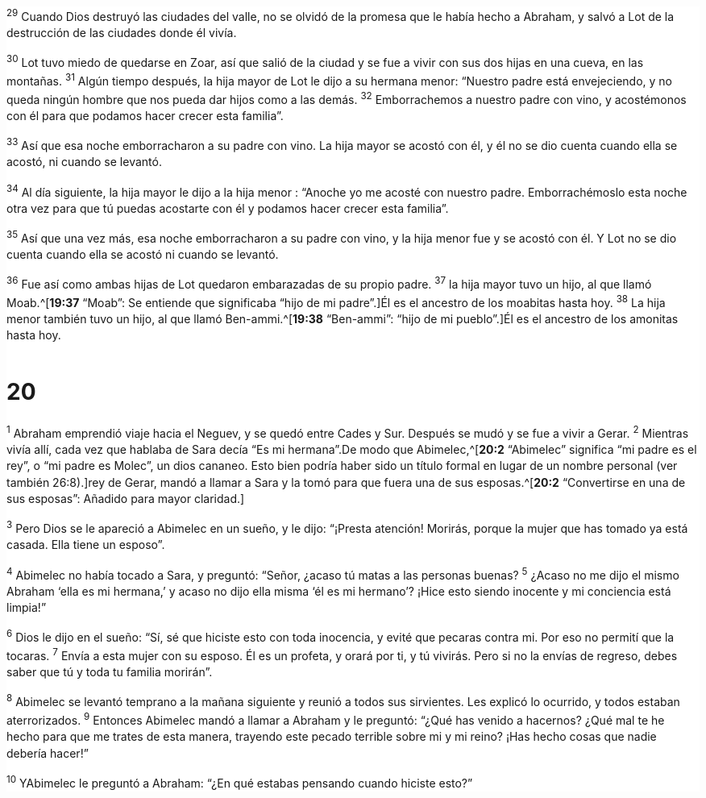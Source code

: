 <sup>29</sup> Cuando Dios destruyó las ciudades del valle, no se olvidó de la promesa que le había hecho a Abraham, y salvó a Lot de la destrucción de las ciudades donde él vivía. 

<sup>30</sup> Lot tuvo miedo de quedarse en Zoar, así que salió de la ciudad y se fue a vivir con sus dos hijas en una cueva, en las montañas. <sup>31</sup> Algún tiempo después, la hija mayor de Lot le dijo a su hermana menor: “Nuestro padre está envejeciendo, y no queda ningún hombre que nos pueda dar hijos como a las demás. <sup>32</sup> Emborrachemos a nuestro padre con vino, y acostémonos con él para que podamos hacer crecer esta familia”. 

<sup>33</sup> Así que esa noche emborracharon a su padre con vino. La hija mayor se acostó con él, y él no se dio cuenta cuando ella se acostó, ni cuando se levantó. 

<sup>34</sup> Al día siguiente, la hija mayor le dijo a la hija menor : “Anoche yo me acosté con nuestro padre. Emborrachémoslo esta noche otra vez para que tú puedas acostarte con él y podamos hacer crecer esta familia”. 

<sup>35</sup> Así que una vez más, esa noche emborracharon a su padre con vino, y la hija menor fue y se acostó con él. Y Lot no se dio cuenta cuando ella se acostó ni cuando se levantó. 

<sup>36</sup> Fue así como ambas hijas de Lot quedaron embarazadas de su propio padre. <sup>37</sup> la hija mayor tuvo un hijo, al que llamó Moab.^[**19:37** “Moab”: Se entiende que significaba “hijo de mi padre”.]Él es el ancestro de los moabitas hasta hoy. <sup>38</sup> La hija menor también tuvo un hijo, al que llamó Ben-ammi.^[**19:38** “Ben-ammi”: “hijo de mi pueblo”.]Él es el ancestro de los amonitas hasta hoy.

 

# 20 
<sup>1</sup> Abraham emprendió viaje hacia el Neguev, y se quedó entre Cades y Sur. Después se mudó y se fue a vivir a Gerar. <sup>2</sup> Mientras vivía allí, cada vez que hablaba de Sara decía “Es mi hermana”.De modo que Abimelec,^[**20:2** “Abimelec” significa “mi padre es el rey”, o “mi padre es Molec”, un dios cananeo. Esto bien podría haber sido un título formal en lugar de un nombre personal (ver también 26:8).]rey de Gerar, mandó a llamar a Sara y la tomó para que fuera una de sus esposas.^[**20:2** “Convertirse en una de sus esposas”: Añadido para mayor claridad.] 



<sup>3</sup> Pero Dios se le apareció a Abimelec en un sueño, y le dijo: “¡Presta atención! Morirás, porque la mujer que has tomado ya está casada. Ella tiene un esposo”. 

<sup>4</sup> Abimelec no había tocado a Sara, y preguntó: “Señor, ¿acaso tú matas a las personas buenas? <sup>5</sup> ¿Acaso no me dijo el mismo Abraham ‘ella es mi hermana,’ y acaso no dijo ella misma ‘él es mi hermano’? ¡Hice esto siendo inocente y mi conciencia está limpia!” 

<sup>6</sup> Dios le dijo en el sueño: “Sí, sé que hiciste esto con toda inocencia, y evité que pecaras contra mi. Por eso no permití que la tocaras. <sup>7</sup> Envía a esta mujer con su esposo. Él es un profeta, y orará por ti, y tú vivirás. Pero si no la envías de regreso, debes saber que tú y toda tu familia morirán”. 

<sup>8</sup> Abimelec se levantó temprano a la mañana siguiente y reunió a todos sus sirvientes. Les explicó lo ocurrido, y todos estaban aterrorizados. <sup>9</sup> Entonces Abimelec mandó a llamar a Abraham y le preguntó: “¿Qué has venido a hacernos? ¿Qué mal te he hecho para que me trates de esta manera, trayendo este pecado terrible sobre mi y mi reino? ¡Has hecho cosas que nadie debería hacer!” 

<sup>10</sup> YAbimelec le preguntó a Abraham: “¿En qué estabas pensando cuando hiciste esto?” 

